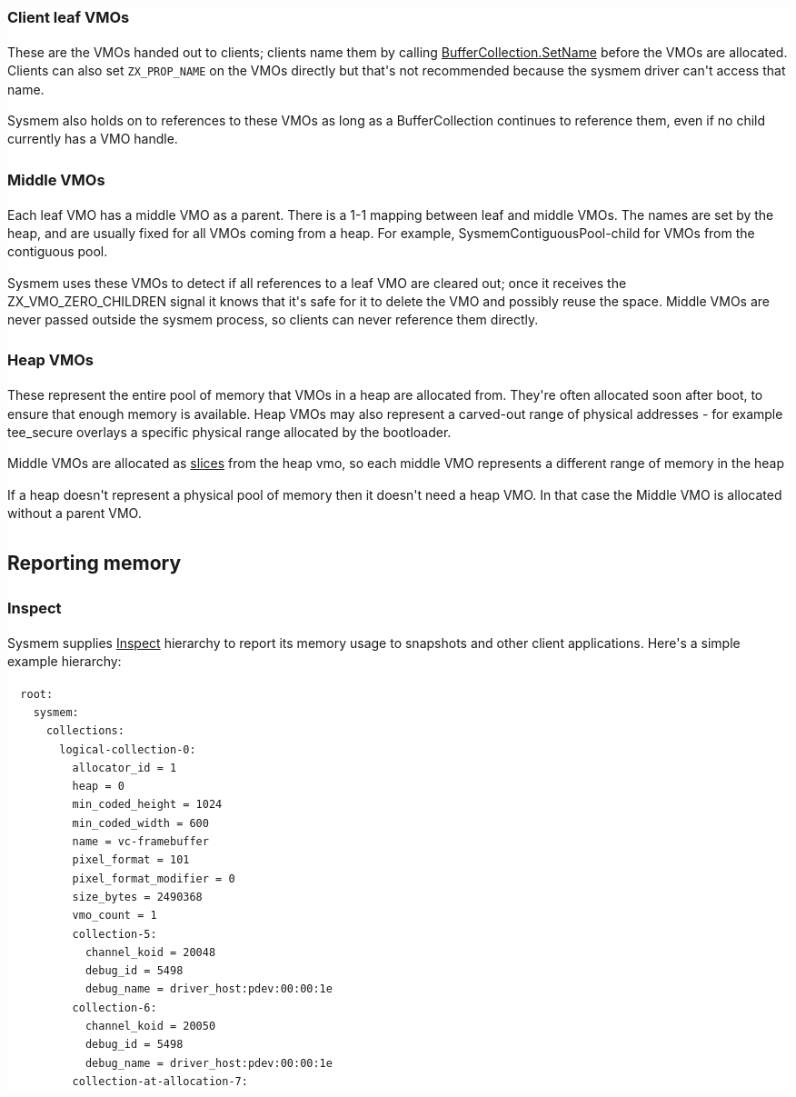 ### Client leaf VMOs
These are the VMOs handed out to clients; clients name them by calling
[BufferCollection.SetName][SetName] before the VMOs are allocated. Clients
can also set `ZX_PROP_NAME` on the VMOs directly but that's not recommended
because the sysmem driver can't access that name.

Sysmem also holds on to references to these VMOs as long as a
BufferCollection continues to reference them, even if no child currently has
a VMO handle.

### Middle VMOs
Each leaf VMO has a middle VMO as a parent. There is a 1-1 mapping between
leaf and middle VMOs. The names are set by the heap, and are usually fixed
for all VMOs coming from a heap. For example, SysmemContiguousPool-child for
VMOs from the contiguous pool.

Sysmem uses these VMOs to detect if all references to a leaf VMO are cleared
out; once it receives the ZX_VMO_ZERO_CHILDREN signal it knows that it's safe
for it to delete the VMO and possibly reuse the space. Middle VMOs are never
passed outside the sysmem process, so clients can never reference them
directly.

### Heap VMOs
These represent the entire pool of memory that VMOs in a heap are allocated
from. They're often allocated soon after boot, to ensure that enough memory
is available. Heap VMOs may also represent a carved-out range of physical
addresses - for example tee_secure overlays a specific physical range
allocated by the bootloader.

Middle VMOs are allocated as [slices][vmo_create_child] from the heap vmo, so
each middle VMO represents a different range of memory in the heap

If a heap doesn't represent a physical pool of memory then it doesn't need a
heap VMO. In that case the Middle VMO is allocated without a parent VMO.

## Reporting memory

### Inspect
Sysmem supplies [Inspect][inspect] hierarchy to report its memory usage to
snapshots and other client applications. Here's a simple example hierarchy:

```
  root:
    sysmem:
      collections:
        logical-collection-0:
          allocator_id = 1
          heap = 0
          min_coded_height = 1024
          min_coded_width = 600
          name = vc-framebuffer
          pixel_format = 101
          pixel_format_modifier = 0
          size_bytes = 2490368
          vmo_count = 1
          collection-5:
            channel_koid = 20048
            debug_id = 5498
            debug_name = driver_host:pdev:00:00:1e
          collection-6:
            channel_koid = 20050
            debug_id = 5498
            debug_name = driver_host:pdev:00:00:1e
          collection-at-allocation-7:
```

[glossary.zircon boot image]: /glossary/README.md#zircon-boot-image
[vmo]: /reference/kernel_objects/vm_object.md
[pmt]: /reference/kernel_objects/pinned_memory_token.md
[vmo_create_child]: /reference/syscalls/vmo_create_child.md
[sysmem]: https://fuchsia.dev/reference/fidl/fuchsia.sysmem
[HeapType]: https://fuchsia.dev/reference/fidl/fuchsia.sysmem#HeapType
[BufferMemorySettings]: https://fuchsia.dev/reference/fidl/fuchsia.sysmem#BufferMemorySettings
[SetName]: https://fuchsia.dev/reference/fidl/fuchsia.sysmem#BufferCollection.SetName
[inspect]: /development/diagnostics/inspect
[FEMU]: /development/build/emulator.md
[DRM]: https://en.wikipedia.org/wiki/Digital_rights_management
[memoryusage]: /development/kernel/memory/memory.md
[guest]: https://en.wikipedia.org/wiki/Virtualization
[virtualmemory]: https://en.wikipedia.org/wiki/Virtual_memory
[fragmentation]: https://en.wikipedia.org/wiki/Fragmentation_(computing)